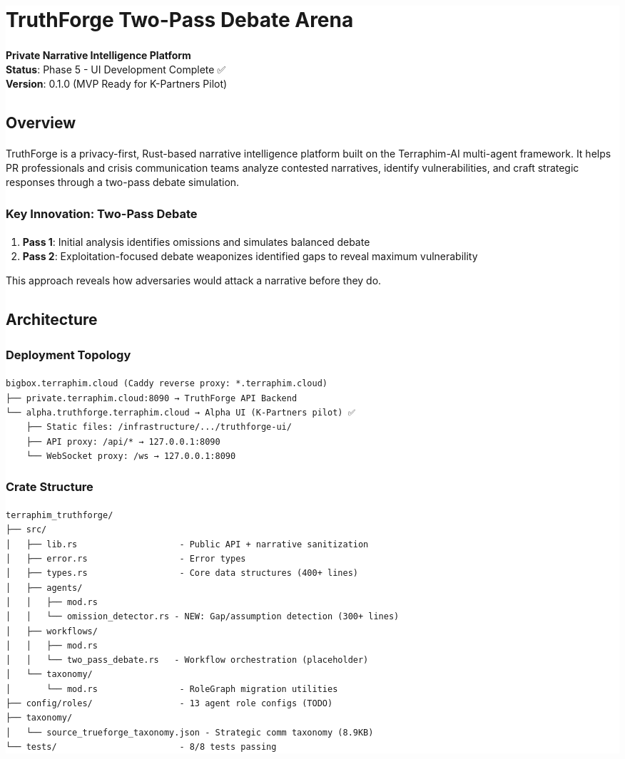 # TruthForge Two-Pass Debate Arena

**Private Narrative Intelligence Platform**  
**Status**: Phase 5 - UI Development Complete ✅  
**Version**: 0.1.0 (MVP Ready for K-Partners Pilot)

## Overview

TruthForge is a privacy-first, Rust-based narrative intelligence platform built on the Terraphim-AI multi-agent framework. It helps PR professionals and crisis communication teams analyze contested narratives, identify vulnerabilities, and craft strategic responses through a two-pass debate simulation.

### Key Innovation: Two-Pass Debate

1. **Pass 1**: Initial analysis identifies omissions and simulates balanced debate
2. **Pass 2**: Exploitation-focused debate weaponizes identified gaps to reveal maximum vulnerability

This approach reveals how adversaries would attack a narrative before they do.

## Architecture

### Deployment Topology

```
bigbox.terraphim.cloud (Caddy reverse proxy: *.terraphim.cloud)
├── private.terraphim.cloud:8090 → TruthForge API Backend
└── alpha.truthforge.terraphim.cloud → Alpha UI (K-Partners pilot) ✅
    ├── Static files: /infrastructure/.../truthforge-ui/
    ├── API proxy: /api/* → 127.0.0.1:8090
    └── WebSocket proxy: /ws → 127.0.0.1:8090
```

### Crate Structure

```
terraphim_truthforge/
├── src/
│   ├── lib.rs                    - Public API + narrative sanitization
│   ├── error.rs                  - Error types
│   ├── types.rs                  - Core data structures (400+ lines)
│   ├── agents/
│   │   ├── mod.rs
│   │   └── omission_detector.rs - NEW: Gap/assumption detection (300+ lines)
│   ├── workflows/
│   │   ├── mod.rs
│   │   └── two_pass_debate.rs   - Workflow orchestration (placeholder)
│   └── taxonomy/
│       └── mod.rs                - RoleGraph migration utilities
├── config/roles/                 - 13 agent role configs (TODO)
├── taxonomy/
│   └── source_trueforge_taxonomy.json - Strategic comm taxonomy (8.9KB)
└── tests/                        - 8/8 tests passing
```
